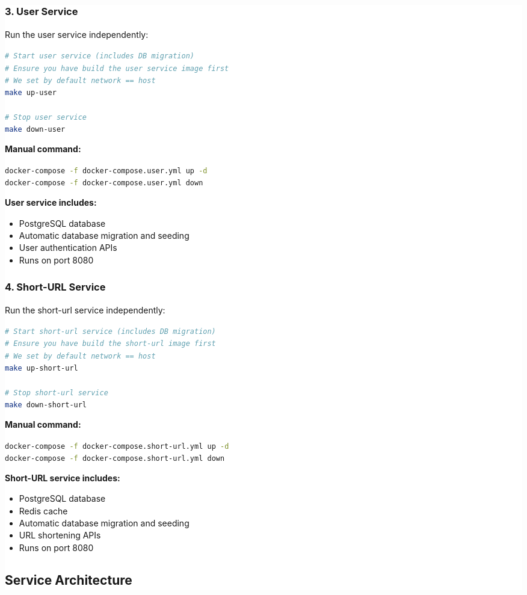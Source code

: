### 3. User Service

Run the user service independently:

```bash
# Start user service (includes DB migration)
# Ensure you have build the user service image first
# We set by default network == host
make up-user

# Stop user service
make down-user
```

**Manual command:**
```bash
docker-compose -f docker-compose.user.yml up -d
docker-compose -f docker-compose.user.yml down
```

**User service includes:**
- PostgreSQL database
- Automatic database migration and seeding
- User authentication APIs
- Runs on port 8080

### 4. Short-URL Service

Run the short-url service independently:

```bash
# Start short-url service (includes DB migration)
# Ensure you have build the short-url image first
# We set by default network == host
make up-short-url

# Stop short-url service
make down-short-url
```

**Manual command:**
```bash
docker-compose -f docker-compose.short-url.yml up -d
docker-compose -f docker-compose.short-url.yml down
```

**Short-URL service includes:**
- PostgreSQL database
- Redis cache
- Automatic database migration and seeding
- URL shortening APIs
- Runs on port 8080

## Service Architecture
